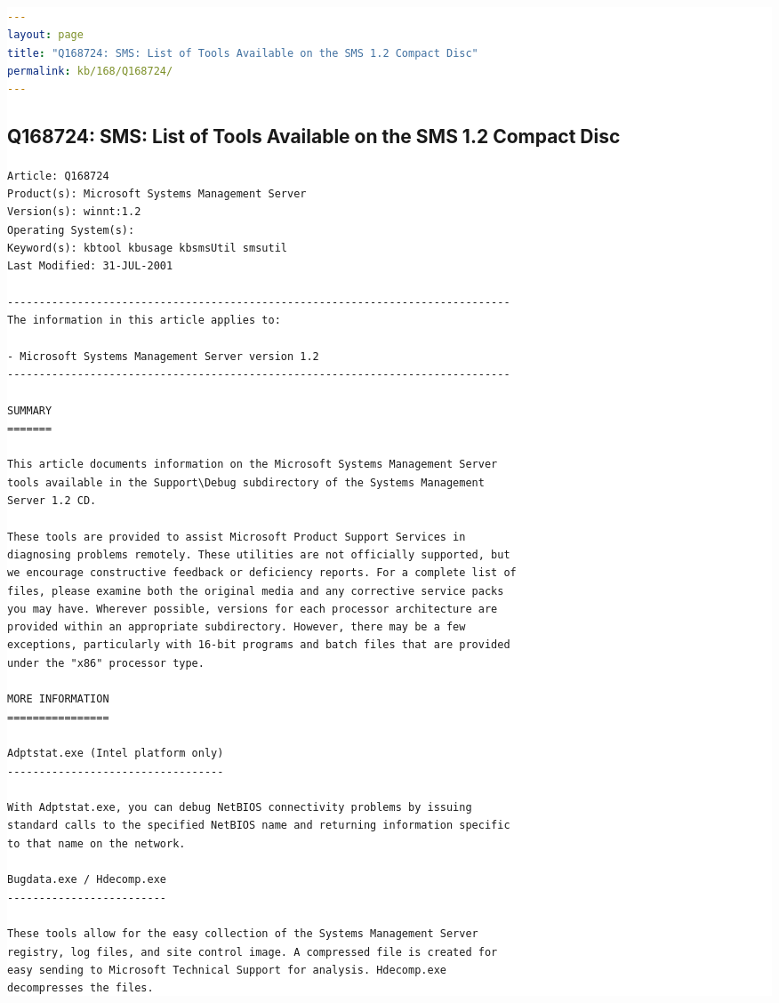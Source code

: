 ```yaml
---
layout: page
title: "Q168724: SMS: List of Tools Available on the SMS 1.2 Compact Disc"
permalink: kb/168/Q168724/
---
```


## Q168724: SMS: List of Tools Available on the SMS 1.2 Compact Disc

	Article: Q168724
	Product(s): Microsoft Systems Management Server
	Version(s): winnt:1.2
	Operating System(s): 
	Keyword(s): kbtool kbusage kbsmsUtil smsutil
	Last Modified: 31-JUL-2001
	
	-------------------------------------------------------------------------------
	The information in this article applies to:
	
	- Microsoft Systems Management Server version 1.2 
	-------------------------------------------------------------------------------
	
	SUMMARY
	=======
	
	This article documents information on the Microsoft Systems Management Server
	tools available in the Support\Debug subdirectory of the Systems Management
	Server 1.2 CD.
	
	These tools are provided to assist Microsoft Product Support Services in
	diagnosing problems remotely. These utilities are not officially supported, but
	we encourage constructive feedback or deficiency reports. For a complete list of
	files, please examine both the original media and any corrective service packs
	you may have. Wherever possible, versions for each processor architecture are
	provided within an appropriate subdirectory. However, there may be a few
	exceptions, particularly with 16-bit programs and batch files that are provided
	under the "x86" processor type.
	
	MORE INFORMATION
	================
	
	Adptstat.exe (Intel platform only)
	----------------------------------
	
	With Adptstat.exe, you can debug NetBIOS connectivity problems by issuing
	standard calls to the specified NetBIOS name and returning information specific
	to that name on the network.
	
	Bugdata.exe / Hdecomp.exe
	-------------------------
	
	These tools allow for the easy collection of the Systems Management Server
	registry, log files, and site control image. A compressed file is created for
	easy sending to Microsoft Technical Support for analysis. Hdecomp.exe
	decompresses the files.
	